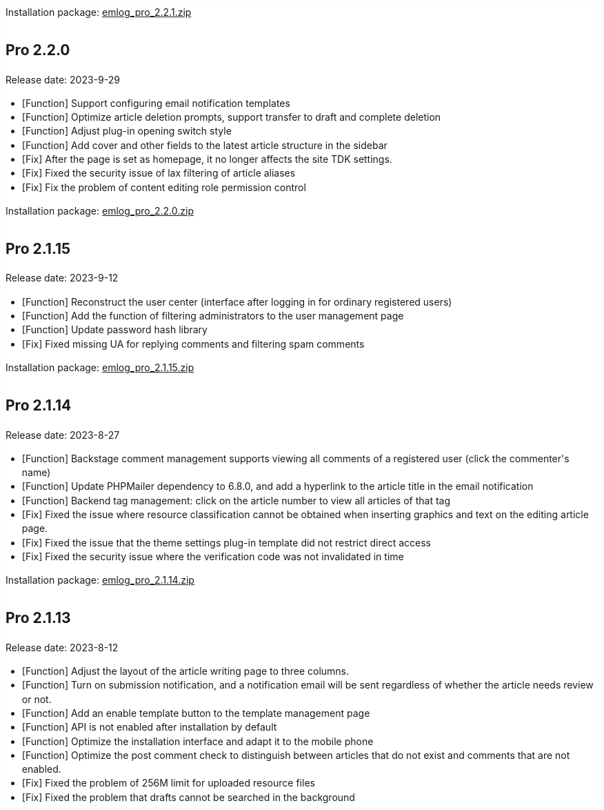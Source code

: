 Installation package: [emlog_pro_2.2.1.zip](https://oss.emlog.net/download/release/emlog_pro_2.2.1.zip)

## Pro 2.2.0

Release date: 2023-9-29

- [Function] Support configuring email notification templates
- [Function] Optimize article deletion prompts, support transfer to draft and complete deletion
- [Function] Adjust plug-in opening switch style
- [Function] Add cover and other fields to the latest article structure in the sidebar
- [Fix] After the page is set as homepage, it no longer affects the site TDK settings.
- [Fix] Fixed the security issue of lax filtering of article aliases
- [Fix] Fix the problem of content editing role permission control

Installation package: [emlog_pro_2.2.0.zip](https://oss.emlog.net/download/release/emlog_pro_2.2.0.zip)

## Pro 2.1.15

Release date: 2023-9-12

- [Function] Reconstruct the user center (interface after logging in for ordinary registered users)
- [Function] Add the function of filtering administrators to the user management page
- [Function] Update password hash library
- [Fix] Fixed missing UA for replying comments and filtering spam comments

Installation package: [emlog_pro_2.1.15.zip](https://oss.emlog.net/download/release/emlog_pro_2.1.15.zip)

## Pro 2.1.14

Release date: 2023-8-27

- [Function] Backstage comment management supports viewing all comments of a registered user (click the commenter's name)
- [Function] Update PHPMailer dependency to 6.8.0, and add a hyperlink to the article title in the email notification
- [Function] Backend tag management: click on the article number to view all articles of that tag
- [Fix] Fixed the issue where resource classification cannot be obtained when inserting graphics and text on the editing article page.
- [Fix] Fixed the issue that the theme settings plug-in template did not restrict direct access
- [Fix] Fixed the security issue where the verification code was not invalidated in time

Installation package: [emlog_pro_2.1.14.zip](https://oss.emlog.net/download/release/emlog_pro_2.1.14.zip)

## Pro 2.1.13

Release date: 2023-8-12

- [Function] Adjust the layout of the article writing page to three columns.
- [Function] Turn on submission notification, and a notification email will be sent regardless of whether the article needs review or not.
- [Function] Add an enable template button to the template management page
- [Function] API is not enabled after installation by default
- [Function] Optimize the installation interface and adapt it to the mobile phone
- [Function] Optimize the post comment check to distinguish between articles that do not exist and comments that are not enabled.
- [Fix] Fixed the problem of 256M limit for uploaded resource files
- [Fix] Fixed the problem that drafts cannot be searched in the background
